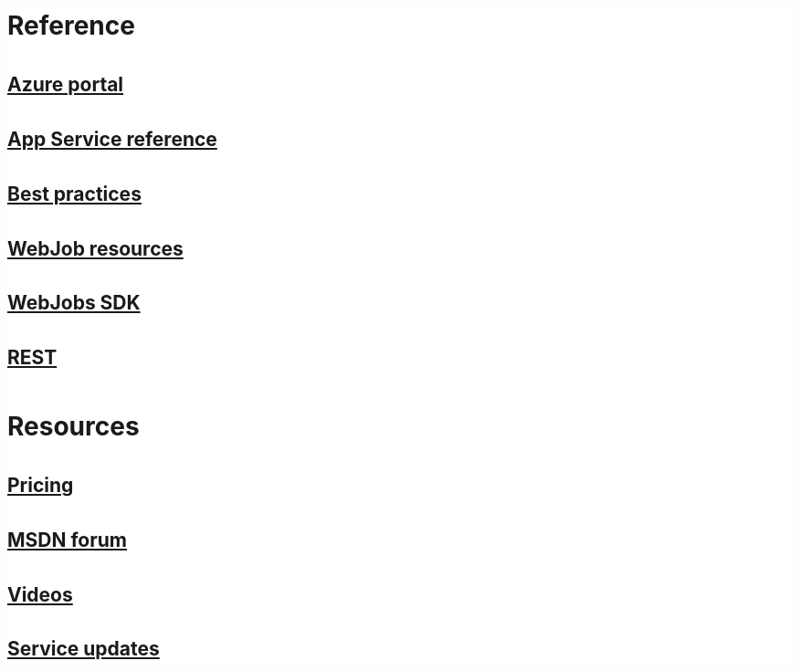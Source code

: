 # Reference
## [Azure portal](/documentation/articles/app-service-web-app-azure-portal/)
## [App Service reference](/documentation/articles/app-service-changes-existing-services/)
## [Best practices](/documentation/articles/app-service-best-practices/)
## [WebJob resources](/documentation/articles/websites-webjobs-resources/)
## [WebJobs SDK](/documentation/articles/websites-dotnet-webjobs-sdk-get-started/)
## [REST](https://docs.microsoft.com/rest/api/appservice/)

# Resources
## [Pricing](/pricing/details/app-service/)  
## [MSDN forum](https://social.msdn.microsoft.com/Forums/azure/zh-cn/home?forum=windowsazurewebsitespreview)  
## [Videos](https://azure.microsoft.com/documentation/videos/index/?services=app-service) 
## [Service updates](https://azure.microsoft.com/updates/?product=app-service) 